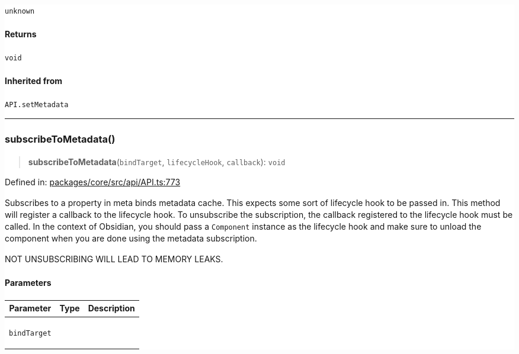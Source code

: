 </td>
<td>

`unknown`

</td>
<td>

</td>
</tr>
</tbody>
</table>

#### Returns

`void`

#### Inherited from

`API.setMetadata`

***

### subscribeToMetadata()

> **subscribeToMetadata**(`bindTarget`, `lifecycleHook`, `callback`): `void`

Defined in: [packages/core/src/api/API.ts:773](https://github.com/mProjectsCode/obsidian-meta-bind-plugin/blob/164b4e159d0a9103f56c4079fbd94da824499fe4/packages/core/src/api/API.ts#L773)

Subscribes to a property in meta binds metadata cache.
This expects some sort of lifecycle hook to be passed in.
This method will register a callback to the lifecycle hook.
To unsubscribe the subscription, the callback registered to the lifecycle hook must be called.
In the context of Obsidian, you should pass a `Component` instance as the lifecycle hook and
make sure to unload the component when you are done using the metadata subscription.

NOT UNSUBSCRIBING WILL LEAD TO MEMORY LEAKS.

#### Parameters

<table>
<thead>
<tr>
<th>Parameter</th>
<th>Type</th>
<th>Description</th>
</tr>
</thead>
<tbody>
<tr>
<td>

`bindTarget`

</td>
<td>
